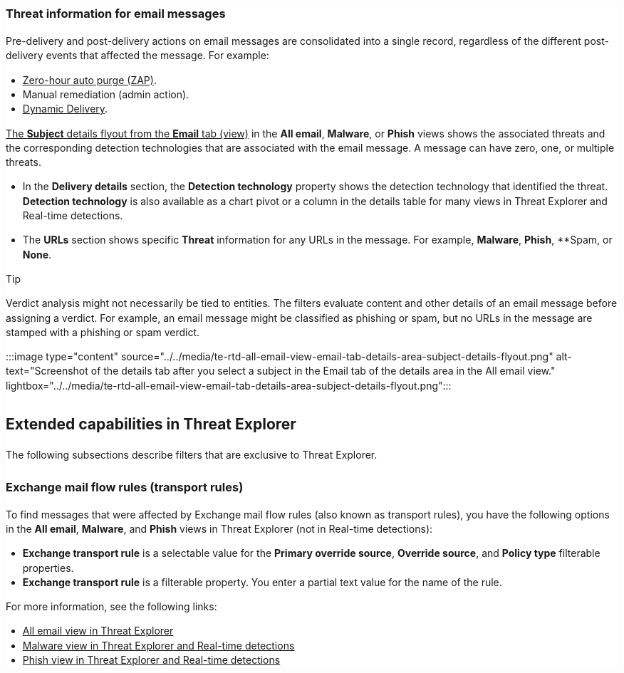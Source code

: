 

### Threat information for email messages

Pre-delivery and post-delivery actions on email messages are consolidated into a single record, regardless of the different post-delivery events that affected the message. For example:

- [Zero-hour auto purge (ZAP)](zero-hour-auto-purge.md).
- Manual remediation (admin action).
- [Dynamic Delivery](safe-attachments-about.md#dynamic-delivery-in-safe-attachments-policies).

[The **Subject** details flyout from the **Email** tab (view)](threat-explorer-real-time-detections-about.md#subject-details-from-the-email-view-of-the-details-area-in-the-all-email-view) in the **All email**, **Malware**, or **Phish** views shows the associated threats and the corresponding detection technologies that are associated with the email message. A message can have zero, one, or multiple threats.

- In the **Delivery details** section, the **Detection technology** property shows the detection technology that identified the threat. **Detection technology** is also available as a chart pivot or a column in the details table for many views in Threat Explorer and Real-time detections.

- The **URLs** section shows specific **Threat** information for any URLs in the message. For example, **Malware**, **Phish**, **Spam, or **None**.

> [!TIP]
> Verdict analysis might not necessarily be tied to entities. The filters evaluate content and other details of an email message before assigning a verdict. For example, an email message might be classified as phishing or spam, but no URLs in the message are stamped with a phishing or spam verdict.

:::image type="content" source="../../media/te-rtd-all-email-view-email-tab-details-area-subject-details-flyout.png" alt-text="Screenshot of the details tab after you select a subject in the Email tab of the details area in the All email view." lightbox="../../media/te-rtd-all-email-view-email-tab-details-area-subject-details-flyout.png":::



## Extended capabilities in Threat Explorer

The following subsections describe filters that are exclusive to Threat Explorer.

### Exchange mail flow rules (transport rules)

To find messages that were affected by Exchange mail flow rules (also known as transport rules), you have the following options in the **All email**, **Malware**, and **Phish** views in Threat Explorer (not in Real-time detections):

- **Exchange transport rule** is a selectable value for the **Primary override source**, **Override source**, and **Policy type** filterable properties.
- **Exchange transport rule** is a filterable property. You enter a partial text value for the name of the rule.

For more information, see the following links:

- [All email view in Threat Explorer](threat-explorer-real-time-detections-about.md#all-email-view-in-threat-explorer)
- [Malware view in Threat Explorer and Real-time detections](threat-explorer-real-time-detections-about.md#malware-view-in-threat-explorer-and-real-time-detections)
- [Phish view in Threat Explorer and Real-time detections](threat-explorer-real-time-detections-about.md#phish-view-in-threat-explorer-and-real-time-detections)
